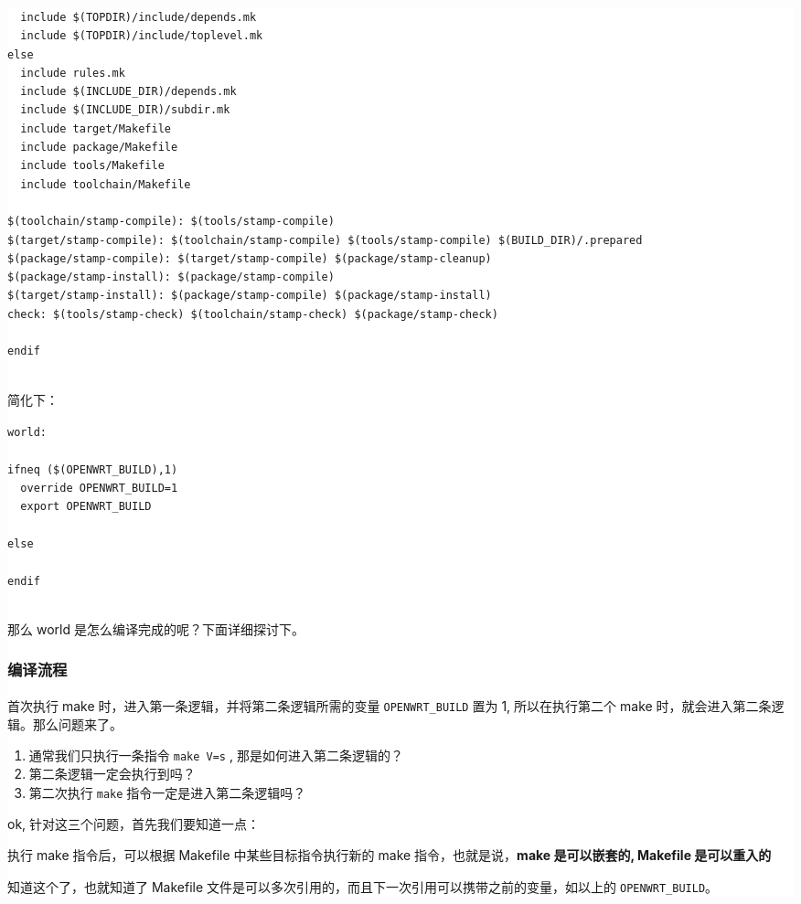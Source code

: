 ```
  include $(TOPDIR)/include/depends.mk
  include $(TOPDIR)/include/toplevel.mk
else
  include rules.mk
  include $(INCLUDE_DIR)/depends.mk
  include $(INCLUDE_DIR)/subdir.mk
  include target/Makefile
  include package/Makefile
  include tools/Makefile
  include toolchain/Makefile

$(toolchain/stamp-compile): $(tools/stamp-compile)
$(target/stamp-compile): $(toolchain/stamp-compile) $(tools/stamp-compile) $(BUILD_DIR)/.prepared
$(package/stamp-compile): $(target/stamp-compile) $(package/stamp-cleanup)
$(package/stamp-install): $(package/stamp-compile)
$(target/stamp-install): $(package/stamp-compile) $(package/stamp-install)
check: $(tools/stamp-check) $(toolchain/stamp-check) $(package/stamp-check)

endif


```

简化下：

```
world:

ifneq ($(OPENWRT_BUILD),1)
  override OPENWRT_BUILD=1
  export OPENWRT_BUILD

else

endif


```

那么 world 是怎么编译完成的呢？下面详细探讨下。

### [](#编译流程 "编译流程")编译流程

首次执行 make 时，进入第一条逻辑，并将第二条逻辑所需的变量 `OPENWRT_BUILD` 置为 1, 所以在执行第二个 make 时，就会进入第二条逻辑。那么问题来了。

1.  通常我们只执行一条指令 `make V=s` , 那是如何进入第二条逻辑的？
2.  第二条逻辑一定会执行到吗？
3.  第二次执行 `make` 指令一定是进入第二条逻辑吗？

ok, 针对这三个问题，首先我们要知道一点：

执行 make 指令后，可以根据 Makefile 中某些目标指令执行新的 make 指令，也就是说，**make 是可以嵌套的, Makefile 是可以重入的**

知道这个了，也就知道了 Makefile 文件是可以多次引用的，而且下一次引用可以携带之前的变量，如以上的 `OPENWRT_BUILD`。
